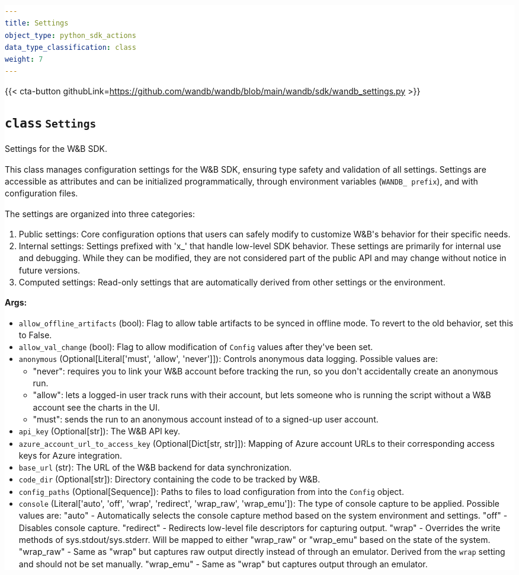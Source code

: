 ```yaml
---
title: Settings
object_type: python_sdk_actions
data_type_classification: class
weight: 7
---
```


{{< cta-button githubLink=https://github.com/wandb/wandb/blob/main/wandb/sdk/wandb_settings.py >}}



## <kbd>class</kbd> `Settings`
Settings for the W&B SDK.

This class manages configuration settings for the W&B SDK,
ensuring type safety and validation of all settings. Settings are accessible
as attributes and can be initialized programmatically, through environment
variables (`WANDB_ prefix`), and with configuration files.

The settings are organized into three categories:
1. Public settings: Core configuration options that users can safely modify to customize
   W&B's behavior for their specific needs.
2. Internal settings: Settings prefixed with 'x_' that handle low-level SDK behavior.
   These settings are primarily for internal use and debugging. While they can be modified,
   they are not considered part of the public API and may change without notice in future
   versions.
3. Computed settings: Read-only settings that are automatically derived from other settings or
   the environment.


**Args:**
 
 - `allow_offline_artifacts` (bool): Flag to allow table artifacts to be synced in offline mode.
   To revert to the old behavior, set this to False.
 - `allow_val_change` (bool): Flag to allow modification of `Config` values after they've been set.
 - `anonymous` (Optional[Literal['must', 'allow', 'never']]): Controls anonymous data logging.
   Possible values are:
   - "never": requires you to link your W&B account before
   tracking the run, so you don't accidentally create an anonymous
   run.
   - "allow": lets a logged-in user track runs with their account, but
   lets someone who is running the script without a W&B account see
   the charts in the UI.
   - "must": sends the run to an anonymous account instead of to a
   signed-up user account.
 - `api_key` (Optional[str]): The W&B API key.
 - `azure_account_url_to_access_key` (Optional[Dict[str, str]]): Mapping of Azure account URLs to their corresponding access keys for Azure integration.
 - `base_url` (str): The URL of the W&B backend for data synchronization.
 - `code_dir` (Optional[str]): Directory containing the code to be tracked by W&B.
 - `config_paths` (Optional[Sequence]): Paths to files to load configuration from into the `Config` object.
 - `console` (Literal['auto', 'off', 'wrap', 'redirect', 'wrap_raw', 'wrap_emu']): The type of console capture to be applied.
   Possible values are:
   "auto" - Automatically selects the console capture method based on the
   system environment and settings.
   "off" - Disables console capture.
   "redirect" - Redirects low-level file descriptors for capturing output.
   "wrap" - Overrides the write methods of sys.stdout/sys.stderr. Will be
   mapped to either "wrap_raw" or "wrap_emu" based on the state of the system.
   "wrap_raw" - Same as "wrap" but captures raw output directly instead of
   through an emulator. Derived from the `wrap` setting and should not be set manually.
   "wrap_emu" - Same as "wrap" but captures output through an emulator.